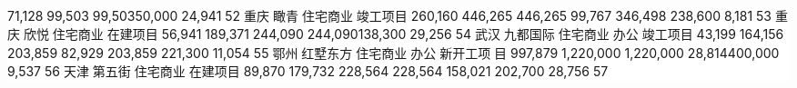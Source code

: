 71,128
99,503
99,50350,000
24,941
52
重庆
瞰青
住宅商业
竣工项目
260,160
446,265
446,265
99,767
346,498
238,600
8,181
53
重庆
欣悦
住宅商业
在建项目
56,941
189,371
244,090
244,090138,300
29,256
54
武汉
九都国际
住宅商业
办公
竣工项目
43,199
164,156
203,859
82,929
203,859
221,300
11,054
55
鄂州
红墅东方
住宅商业
办公
新开工项
目
997,879
1,220,000
1,220,000
28,814400,000
9,537
56
天津
第五街
住宅商业
在建项目
89,870
179,732
228,564
228,564
158,021
202,700
28,756
57
